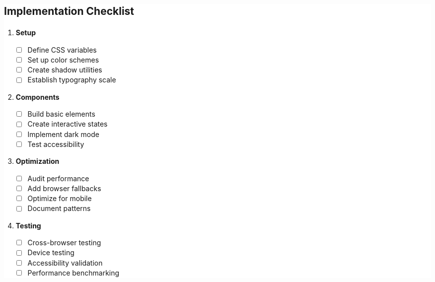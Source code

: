## Implementation Checklist

1. **Setup**

   - [ ] Define CSS variables
   - [ ] Set up color schemes
   - [ ] Create shadow utilities
   - [ ] Establish typography scale

2. **Components**

   - [ ] Build basic elements
   - [ ] Create interactive states
   - [ ] Implement dark mode
   - [ ] Test accessibility

3. **Optimization**

   - [ ] Audit performance
   - [ ] Add browser fallbacks
   - [ ] Optimize for mobile
   - [ ] Document patterns

4. **Testing**
   - [ ] Cross-browser testing
   - [ ] Device testing
   - [ ] Accessibility validation
   - [ ] Performance benchmarking
